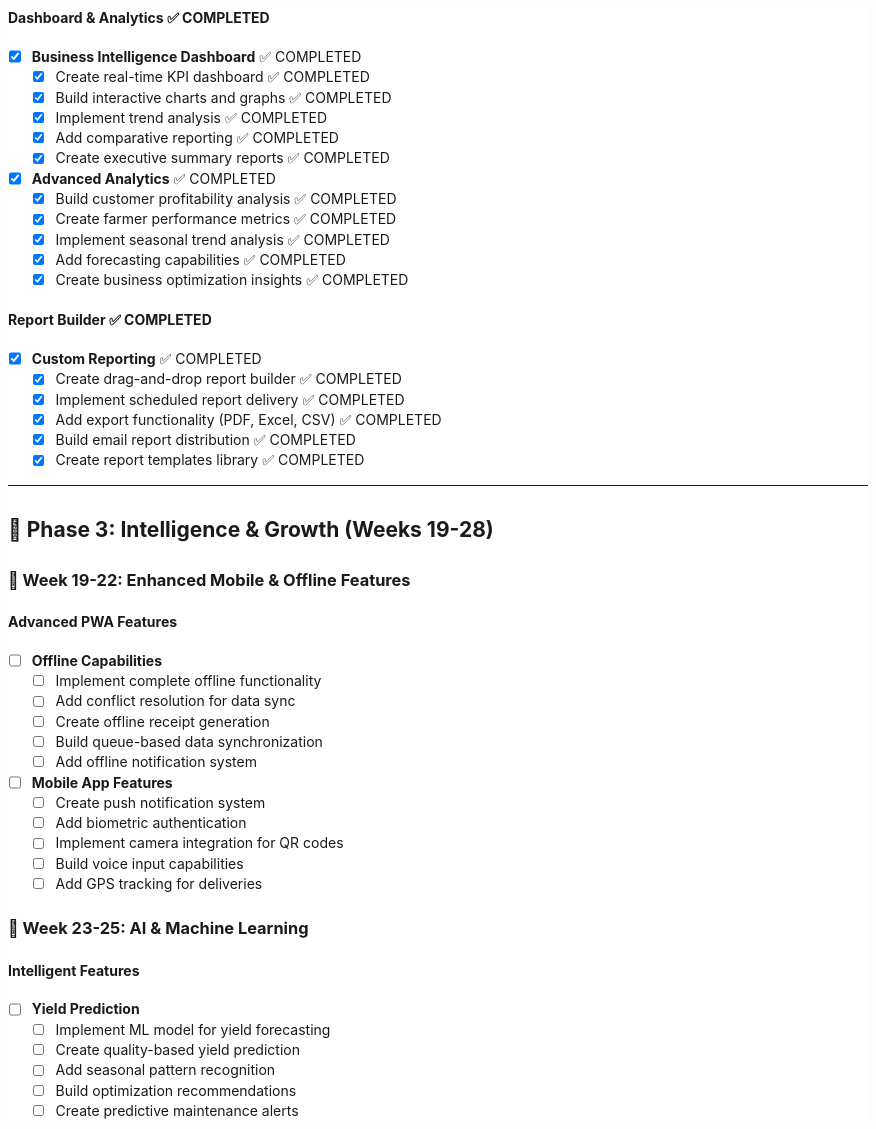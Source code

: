 #### Dashboard & Analytics ✅ COMPLETED
- [x] **Business Intelligence Dashboard** ✅ COMPLETED
  - [x] Create real-time KPI dashboard ✅ COMPLETED
  - [x] Build interactive charts and graphs ✅ COMPLETED
  - [x] Implement trend analysis ✅ COMPLETED
  - [x] Add comparative reporting ✅ COMPLETED
  - [x] Create executive summary reports ✅ COMPLETED

- [x] **Advanced Analytics** ✅ COMPLETED
  - [x] Build customer profitability analysis ✅ COMPLETED
  - [x] Create farmer performance metrics ✅ COMPLETED
  - [x] Implement seasonal trend analysis ✅ COMPLETED
  - [x] Add forecasting capabilities ✅ COMPLETED
  - [x] Create business optimization insights ✅ COMPLETED

#### Report Builder ✅ COMPLETED
- [x] **Custom Reporting** ✅ COMPLETED
  - [x] Create drag-and-drop report builder ✅ COMPLETED
  - [x] Implement scheduled report delivery ✅ COMPLETED
  - [x] Add export functionality (PDF, Excel, CSV) ✅ COMPLETED
  - [x] Build email report distribution ✅ COMPLETED
  - [x] Create report templates library ✅ COMPLETED

---

## 🤖 Phase 3: Intelligence & Growth (Weeks 19-28)

### 📱 Week 19-22: Enhanced Mobile & Offline Features

#### Advanced PWA Features
- [ ] **Offline Capabilities**
  - [ ] Implement complete offline functionality
  - [ ] Add conflict resolution for data sync
  - [ ] Create offline receipt generation
  - [ ] Build queue-based data synchronization
  - [ ] Add offline notification system

- [ ] **Mobile App Features**
  - [ ] Create push notification system
  - [ ] Add biometric authentication
  - [ ] Implement camera integration for QR codes
  - [ ] Build voice input capabilities
  - [ ] Add GPS tracking for deliveries

### 🧠 Week 23-25: AI & Machine Learning

#### Intelligent Features
- [ ] **Yield Prediction**
  - [ ] Implement ML model for yield forecasting
  - [ ] Create quality-based yield prediction
  - [ ] Add seasonal pattern recognition
  - [ ] Build optimization recommendations
  - [ ] Create predictive maintenance alerts
